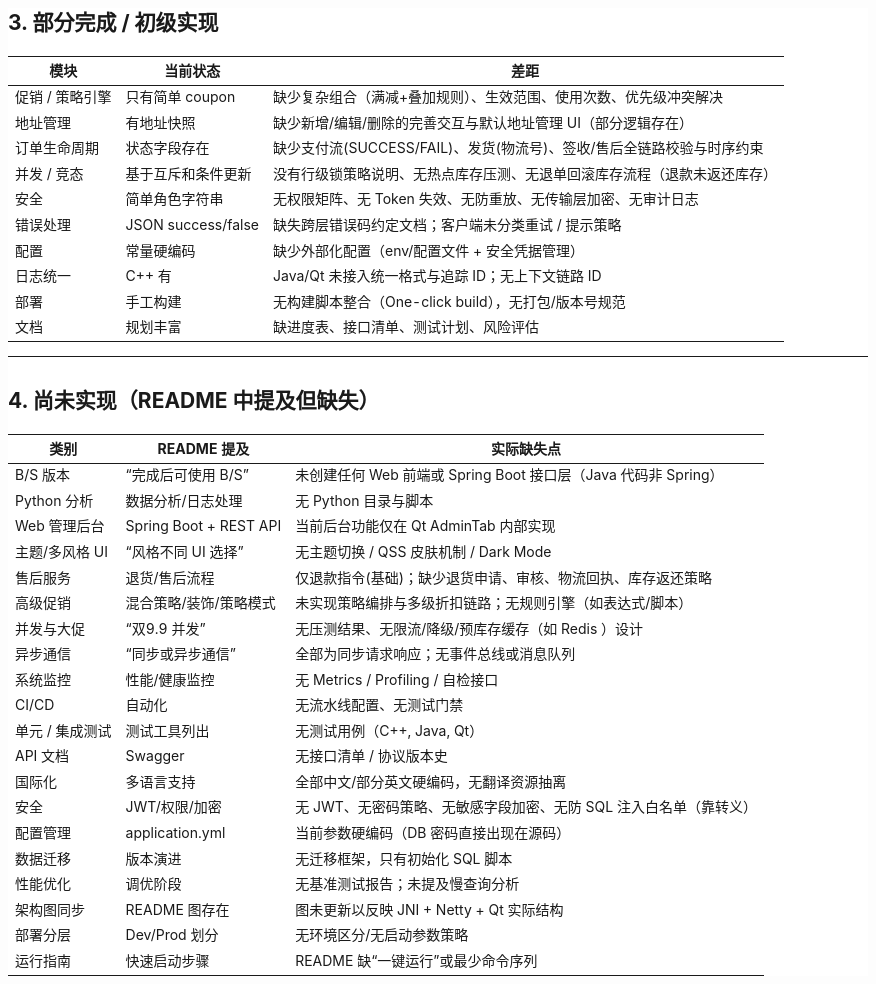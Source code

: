 
## 3. 部分完成 / 初级实现

| 模块 | 当前状态 | 差距 |
|------|----------|------|
| 促销 / 策略引擎 | 只有简单 coupon | 缺少复杂组合（满减+叠加规则）、生效范围、使用次数、优先级冲突解决 |
| 地址管理 | 有地址快照 | 缺少新增/编辑/删除的完善交互与默认地址管理 UI（部分逻辑存在） |
| 订单生命周期 | 状态字段存在 | 缺少支付流(SUCCESS/FAIL)、发货(物流号)、签收/售后全链路校验与时序约束 |
| 并发 / 竞态 | 基于互斥和条件更新 | 没有行级锁策略说明、无热点库存压测、无退单回滚库存流程（退款未返还库存） |
| 安全 | 简单角色字符串 | 无权限矩阵、无 Token 失效、无防重放、无传输层加密、无审计日志 |
| 错误处理 | JSON success/false | 缺失跨层错误码约定文档；客户端未分类重试 / 提示策略 |
| 配置 | 常量硬编码 | 缺少外部化配置（env/配置文件 + 安全凭据管理） |
| 日志统一 | C++ 有 | Java/Qt 未接入统一格式与追踪 ID；无上下文链路 ID |
| 部署 | 手工构建 | 无构建脚本整合（One-click build），无打包/版本号规范 |
| 文档 | 规划丰富 | 缺进度表、接口清单、测试计划、风险评估 |

---

## 4. 尚未实现（README 中提及但缺失）

| 类别 | README 提及 | 实际缺失点 |
|------|-------------|-------------|
| B/S 版本 | “完成后可使用 B/S” | 未创建任何 Web 前端或 Spring Boot 接口层（Java 代码非 Spring） |
| Python 分析 | 数据分析/日志处理 | 无 Python 目录与脚本 |
| Web 管理后台 | Spring Boot + REST API | 当前后台功能仅在 Qt AdminTab 内部实现 |
| 主题/多风格 UI | “风格不同 UI 选择” | 无主题切换 / QSS 皮肤机制 / Dark Mode |
| 售后服务 | 退货/售后流程 | 仅退款指令(基础)；缺少退货申请、审核、物流回执、库存返还策略 |
| 高级促销 | 混合策略/装饰/策略模式 | 未实现策略编排与多级折扣链路；无规则引擎（如表达式/脚本） |
| 并发与大促 | “双9.9 并发” | 无压测结果、无限流/降级/预库存缓存（如 Redis ）设计 |
| 异步通信 | “同步或异步通信” | 全部为同步请求响应；无事件总线或消息队列 |
| 系统监控 | 性能/健康监控 | 无 Metrics / Profiling / 自检接口 |
| CI/CD | 自动化 | 无流水线配置、无测试门禁 |
| 单元 / 集成测试 | 测试工具列出 | 无测试用例（C++, Java, Qt） |
| API 文档 | Swagger | 无接口清单 / 协议版本史 |
| 国际化 | 多语言支持 | 全部中文/部分英文硬编码，无翻译资源抽离 |
| 安全 | JWT/权限/加密 | 无 JWT、无密码策略、无敏感字段加密、无防 SQL 注入白名单（靠转义） |
| 配置管理 | application.yml | 当前参数硬编码（DB 密码直接出现在源码） |
| 数据迁移 | 版本演进 | 无迁移框架，只有初始化 SQL 脚本 |
| 性能优化 | 调优阶段 | 无基准测试报告；未提及慢查询分析 |
| 架构图同步 | README 图存在 | 图未更新以反映 JNI + Netty + Qt 实际结构 |
| 部署分层 | Dev/Prod 划分 | 无环境区分/无启动参数策略 |
| 运行指南 | 快速启动步骤 | README 缺“一键运行”或最少命令序列 |